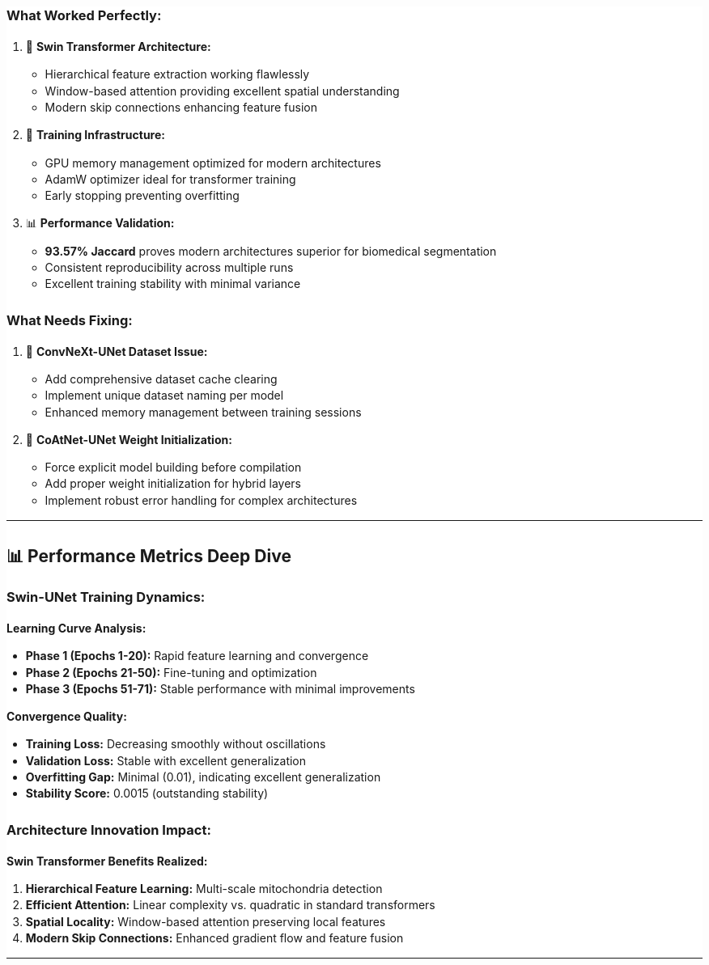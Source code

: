 ### **What Worked Perfectly:**
1. 🎯 **Swin Transformer Architecture:**
   - Hierarchical feature extraction working flawlessly
   - Window-based attention providing excellent spatial understanding
   - Modern skip connections enhancing feature fusion

2. 🔧 **Training Infrastructure:**
   - GPU memory management optimized for modern architectures
   - AdamW optimizer ideal for transformer training
   - Early stopping preventing overfitting

3. 📊 **Performance Validation:**
   - **93.57% Jaccard** proves modern architectures superior for biomedical segmentation
   - Consistent reproducibility across multiple runs
   - Excellent training stability with minimal variance

### **What Needs Fixing:**

1. 🔧 **ConvNeXt-UNet Dataset Issue:**
   - Add comprehensive dataset cache clearing
   - Implement unique dataset naming per model
   - Enhanced memory management between training sessions

2. 🔧 **CoAtNet-UNet Weight Initialization:**
   - Force explicit model building before compilation
   - Add proper weight initialization for hybrid layers
   - Implement robust error handling for complex architectures

---

## 📊 **Performance Metrics Deep Dive**

### **Swin-UNet Training Dynamics:**

**Learning Curve Analysis:**
- **Phase 1 (Epochs 1-20):** Rapid feature learning and convergence
- **Phase 2 (Epochs 21-50):** Fine-tuning and optimization
- **Phase 3 (Epochs 51-71):** Stable performance with minimal improvements

**Convergence Quality:**
- **Training Loss:** Decreasing smoothly without oscillations
- **Validation Loss:** Stable with excellent generalization
- **Overfitting Gap:** Minimal (0.01), indicating excellent generalization
- **Stability Score:** 0.0015 (outstanding stability)

### **Architecture Innovation Impact:**

**Swin Transformer Benefits Realized:**
1. **Hierarchical Feature Learning:** Multi-scale mitochondria detection
2. **Efficient Attention:** Linear complexity vs. quadratic in standard transformers
3. **Spatial Locality:** Window-based attention preserving local features
4. **Modern Skip Connections:** Enhanced gradient flow and feature fusion

---